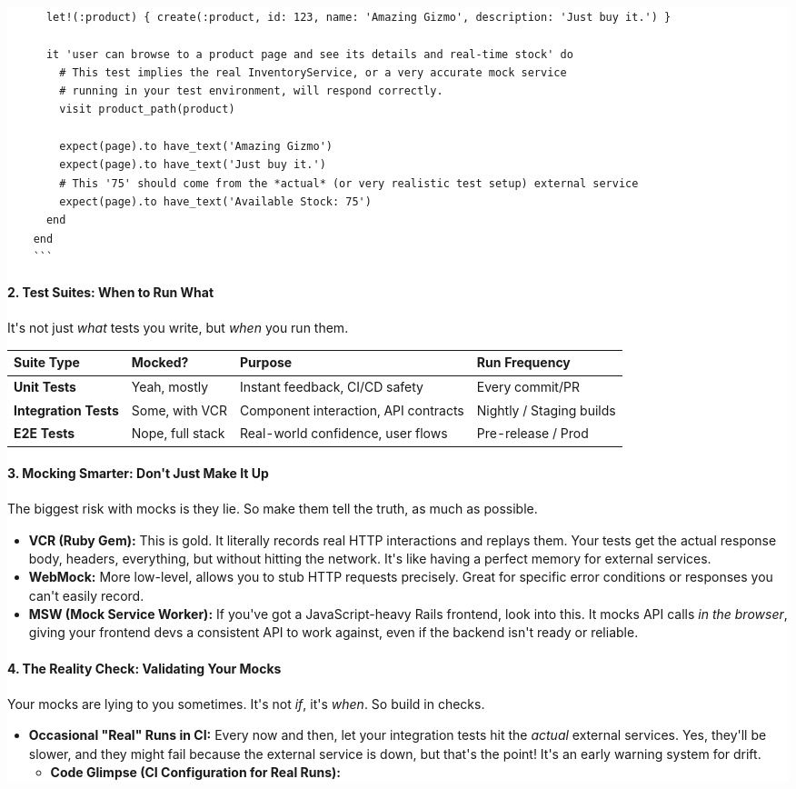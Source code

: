           let!(:product) { create(:product, id: 123, name: 'Amazing Gizmo', description: 'Just buy it.') }

          it 'user can browse to a product page and see its details and real-time stock' do
            # This test implies the real InventoryService, or a very accurate mock service
            # running in your test environment, will respond correctly.
            visit product_path(product)

            expect(page).to have_text('Amazing Gizmo')
            expect(page).to have_text('Just buy it.')
            # This '75' should come from the *actual* (or very realistic test setup) external service
            expect(page).to have_text('Available Stock: 75')
          end
        end
        ```

#### 2\. Test Suites: When to Run What

It's not just *what* tests you write, but *when* you run them.

| Suite Type           | Mocked?   | Purpose                                      | Run Frequency           |
| :------------------- | :-------- | :------------------------------------------- | :---------------------- |
| **Unit Tests** | Yeah, mostly   | Instant feedback, CI/CD safety               | Every commit/PR         |
| **Integration Tests**| Some, with VCR | Component interaction, API contracts         | Nightly / Staging builds |
| **E2E Tests** | Nope, full stack | Real-world confidence, user flows            | Pre-release / Prod       |

#### 3\. Mocking Smarter: Don't Just Make It Up

The biggest risk with mocks is they lie. So make them tell the truth, as much as possible.

  * **VCR (Ruby Gem):** This is gold. It literally records real HTTP interactions and replays them. Your tests get the actual response body, headers, everything, but without hitting the network. It's like having a perfect memory for external services.
  * **WebMock:** More low-level, allows you to stub HTTP requests precisely. Great for specific error conditions or responses you can't easily record.
  * **MSW (Mock Service Worker):** If you've got a JavaScript-heavy Rails frontend, look into this. It mocks API calls *in the browser*, giving your frontend devs a consistent API to work against, even if the backend isn't ready or reliable.

#### 4\. The Reality Check: Validating Your Mocks

Your mocks are lying to you sometimes. It's not *if*, it's *when*. So build in checks.

  * **Occasional "Real" Runs in CI:** Every now and then, let your integration tests hit the *actual* external services. Yes, they'll be slower, and they might fail because the external service is down, but that's the point\! It's an early warning system for drift.
      * **Code Glimpse (CI Configuration for Real Runs):**
